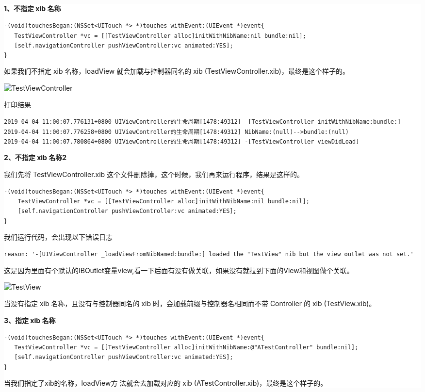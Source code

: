  
 **1、不指定 xib 名称**
 
 ```
 -(void)touchesBegan:(NSSet<UITouch *> *)touches withEvent:(UIEvent *)event{
    TestViewController *vc = [[TestViewController alloc]initWithNibName:nil bundle:nil];
    [self.navigationController pushViewController:vc animated:YES];
 }
 ```
 
 如果我们不指定 xib 名称，loadView 就会加载与控制器同名的 xib (TestViewController.xib)，最终是这个样子的。
 
   ![TestViewController](./iOS大杂烩/UIViewController/TestViewController.png)
 
 打印结果
 ```
 2019-04-04 11:00:07.776131+0800 UIViewController的生命周期[1478:49312] -[TestViewController initWithNibName:bundle:]
 2019-04-04 11:00:07.776258+0800 UIViewController的生命周期[1478:49312] NibName:(null)-->bundle:(null)
 2019-04-04 11:00:07.780864+0800 UIViewController的生命周期[1478:49312] -[TestViewController viewDidLoad]

 ```
  
  **2、不指定 xib 名称2**
  
  我们先将 TestViewController.xib 这个文件删除掉，这个时候，我们再来运行程序，结果是这样的。
```
-(void)touchesBegan:(NSSet<UITouch *> *)touches withEvent:(UIEvent *)event{
    TestViewController *vc = [[TestViewController alloc]initWithNibName:nil bundle:nil];
    [self.navigationController pushViewController:vc animated:YES];
}
```
  
我们运行代码，会出现以下错误日志
```
reason: '-[UIViewController _loadViewFromNibNamed:bundle:] loaded the "TestView" nib but the view outlet was not set.'
```

这是因为里面有个默认的IBOutlet变量view,看一下后面有没有做关联，如果没有就拉到下面的View和视图做个关联。

![TestView](./iOS大杂烩/UIViewController/TestView.png)
  
 当没有指定 xib 名称，且没有与控制器同名的 xib 时，会加载前缀与控制器名相同而不带 Controller 的 xib (TestView.xib)。 
  
  
  **3、指定 xib 名称**
 ```
 -(void)touchesBegan:(NSSet<UITouch *> *)touches withEvent:(UIEvent *)event{
    TestViewController *vc = [[TestViewController alloc]initWithNibName:@"ATestController" bundle:nil];
    [self.navigationController pushViewController:vc animated:YES];
 }

 ```
 当我们指定了xib的名称，loadView方 法就会去加载对应的 xib (ATestController.xib)，最终是这个样子的。
 